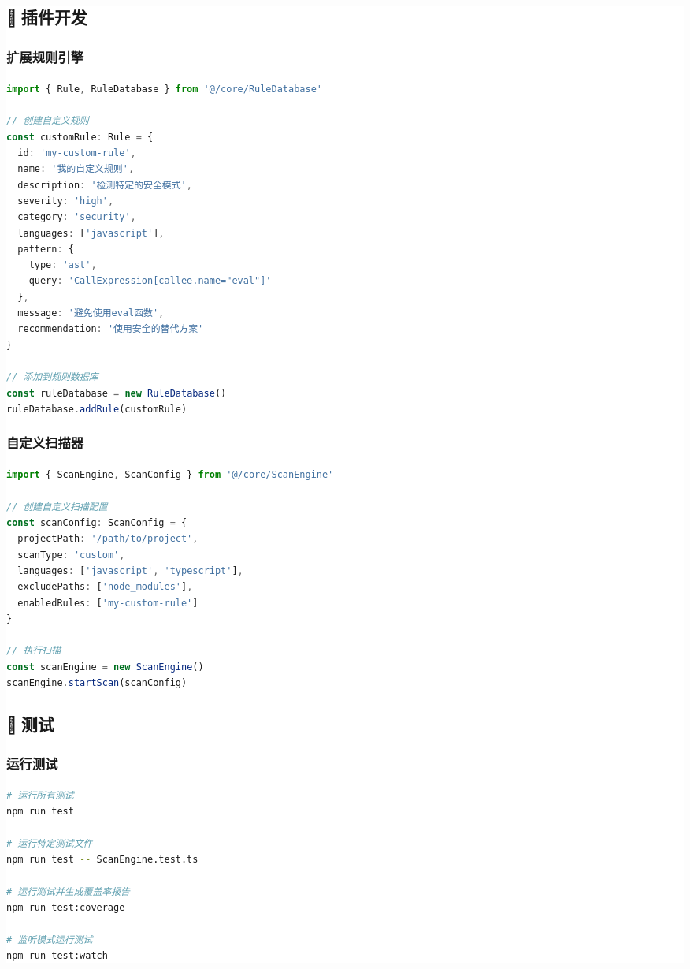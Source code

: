 ## 🔌 插件开发

### 扩展规则引擎

```typescript
import { Rule, RuleDatabase } from '@/core/RuleDatabase'

// 创建自定义规则
const customRule: Rule = {
  id: 'my-custom-rule',
  name: '我的自定义规则',
  description: '检测特定的安全模式',
  severity: 'high',
  category: 'security',
  languages: ['javascript'],
  pattern: {
    type: 'ast',
    query: 'CallExpression[callee.name="eval"]'
  },
  message: '避免使用eval函数',
  recommendation: '使用安全的替代方案'
}

// 添加到规则数据库
const ruleDatabase = new RuleDatabase()
ruleDatabase.addRule(customRule)
```

### 自定义扫描器

```typescript
import { ScanEngine, ScanConfig } from '@/core/ScanEngine'

// 创建自定义扫描配置
const scanConfig: ScanConfig = {
  projectPath: '/path/to/project',
  scanType: 'custom',
  languages: ['javascript', 'typescript'],
  excludePaths: ['node_modules'],
  enabledRules: ['my-custom-rule']
}

// 执行扫描
const scanEngine = new ScanEngine()
scanEngine.startScan(scanConfig)
```

## 🧪 测试

### 运行测试
```bash
# 运行所有测试
npm run test

# 运行特定测试文件
npm run test -- ScanEngine.test.ts

# 运行测试并生成覆盖率报告
npm run test:coverage

# 监听模式运行测试
npm run test:watch
```
